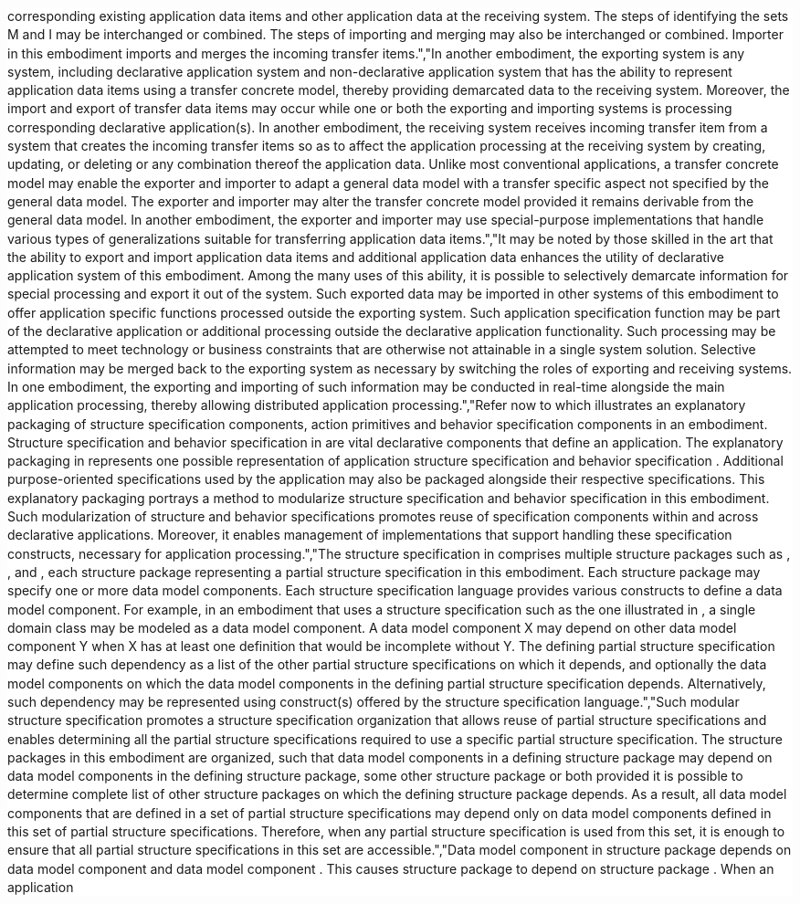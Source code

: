 corresponding existing application data items and other application data at the receiving system. The steps of identifying the sets M and I may be interchanged or combined. The steps of importing and merging may also be interchanged or combined. Importer  in this embodiment imports and merges the incoming transfer items.","In another embodiment, the exporting system is any system, including declarative application system and non-declarative application system that has the ability to represent application data items using a transfer concrete model, thereby providing demarcated data to the receiving system. Moreover, the import and export of transfer data items may occur while one or both the exporting and importing systems is processing corresponding declarative application(s). In another embodiment, the receiving system receives incoming transfer item from a system that creates the incoming transfer items so as to affect the application processing at the receiving system by creating, updating, or deleting or any combination thereof the application data. Unlike most conventional applications, a transfer concrete model may enable the exporter and importer to adapt a general data model with a transfer specific aspect not specified by the general data model. The exporter and importer may alter the transfer concrete model provided it remains derivable from the general data model. In another embodiment, the exporter and importer may use special-purpose implementations that handle various types of generalizations suitable for transferring application data items.","It may be noted by those skilled in the art that the ability to export and import application data items and additional application data enhances the utility of declarative application system of this embodiment. Among the many uses of this ability, it is possible to selectively demarcate information for special processing and export it out of the system. Such exported data may be imported in other systems of this embodiment to offer application specific functions processed outside the exporting system. Such application specification function may be part of the declarative application or additional processing outside the declarative application functionality. Such processing may be attempted to meet technology or business constraints that are otherwise not attainable in a single system solution. Selective information may be merged back to the exporting system as necessary by switching the roles of exporting and receiving systems. In one embodiment, the exporting and importing of such information may be conducted in real-time alongside the main application processing, thereby allowing distributed application processing.","Refer now to  which illustrates an explanatory packaging of structure specification components, action primitives and behavior specification components in an embodiment. Structure specification  and behavior specification  in  are vital declarative components that define an application. The explanatory packaging in  represents one possible representation of application structure specification  and behavior specification . Additional purpose-oriented specifications used by the application may also be packaged alongside their respective specifications. This explanatory packaging portrays a method to modularize structure specification  and behavior specification  in this embodiment. Such modularization of structure and behavior specifications promotes reuse of specification components within and across declarative applications. Moreover, it enables management of implementations that support handling these specification constructs, necessary for application processing.","The structure specification  in  comprises multiple structure packages such as , , and , each structure package representing a partial structure specification in this embodiment. Each structure package may specify one or more data model components. Each structure specification language provides various constructs to define a data model component. For example, in an embodiment that uses a structure specification such as the one illustrated in , a single domain class may be modeled as a data model component. A data model component X may depend on other data model component Y when X has at least one definition that would be incomplete without Y. The defining partial structure specification may define such dependency as a list of the other partial structure specifications on which it depends, and optionally the data model components on which the data model components in the defining partial structure specification depends. Alternatively, such dependency may be represented using construct(s) offered by the structure specification language.","Such modular structure specification promotes a structure specification organization that allows reuse of partial structure specifications and enables determining all the partial structure specifications required to use a specific partial structure specification. The structure packages in this embodiment are organized, such that data model components in a defining structure package may depend on data model components in the defining structure package, some other structure package or both provided it is possible to determine complete list of other structure packages on which the defining structure package depends. As a result, all data model components that are defined in a set of partial structure specifications may depend only on data model components defined in this set of partial structure specifications. Therefore, when any partial structure specification is used from this set, it is enough to ensure that all partial structure specifications in this set are accessible.","Data model component  in structure package  depends on data model component  and data model component . This causes structure package  to depend on structure package . When an application